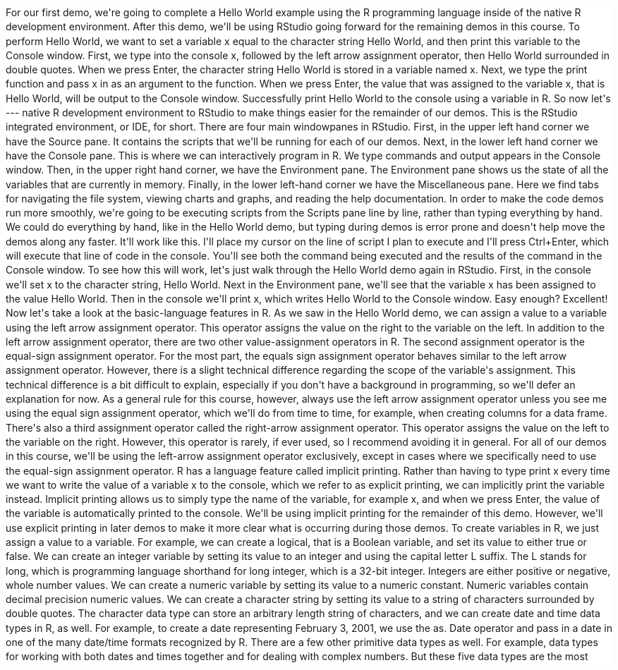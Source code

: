 For our first demo, we're going to complete a Hello World example using the R programming language inside of the native R development environment. After this demo, we'll be using RStudio going forward for the remaining demos in this course. To perform Hello World, we want to set a variable x equal to the character string Hello World, and then print this variable to the Console window. First, we type into the console x, followed by the left arrow assignment operator, then Hello World surrounded in double quotes. When we press Enter, the character string Hello World is stored in a variable named x. Next, we type the print function and pass x in as an argument to the function. When we press Enter, the value that was assigned to the variable x, that is Hello World, will be output to the Console window. Successfully print Hello World to the console using a variable in R. So now let's --- native R development environment to RStudio to make things easier for the remainder of our demos. This is the RStudio integrated environment, or IDE, for short. There are four main windowpanes in RStudio. First, in the upper left hand corner we have the Source pane. It contains the scripts that we'll be running for each of our demos. Next, in the lower left hand corner we have the Console pane. This is where we can interactively program in R. We type commands and output appears in the Console window. Then, in the upper right hand corner, we have the Environment pane. The Environment pane shows us the state of all the variables that are currently in memory. Finally, in the lower left-hand corner we have the Miscellaneous pane. Here we find tabs for navigating the file system, viewing charts and graphs, and reading the help documentation. In order to make the code demos run more smoothly, we're going to be executing scripts from the Scripts pane line by line, rather than typing everything by hand. We could do everything by hand, like in the Hello World demo, but typing during demos is error prone and doesn't help move the demos along any faster. It'll work like this. I'll place my cursor on the line of script I plan to execute and I'll press Ctrl+Enter, which will execute that line of code in the console. You'll see both the command being executed and the results of the command in the Console window. To see how this will work, let's just walk through the Hello World demo again in RStudio. First, in the console we'll set x to the character string, Hello World. Next in the Environment pane, we'll see that the variable x has been assigned to the value Hello World. Then in the console we'll print x, which writes Hello World to the Console window. Easy enough? Excellent! Now let's take a look at the basic-language features in R. As we saw in the Hello World demo, we can assign a value to a variable using the left arrow assignment operator. This operator assigns the value on the right to the variable on the left. In addition to the left arrow assignment operator, there are two other value-assignment operators in R. The second assignment operator is the equal-sign assignment operator. For the most part, the equals sign assignment operator behaves similar to the left arrow assignment operator. However, there is a slight technical difference regarding the scope of the variable's assignment. This technical difference is a bit difficult to explain, especially if you don't have a background in programming, so we'll defer an explanation for now. As a general rule for this course, however, always use the left arrow assignment operator unless you see me using the equal sign assignment operator, which we'll do from time to time, for example, when creating columns for a data frame. There's also a third assignment operator called the right-arrow assignment operator. This operator assigns the value on the left to the variable on the right. However, this operator is rarely, if ever used, so I recommend avoiding it in general. For all of our demos in this course, we'll be using the left-arrow assignment operator exclusively, except in cases where we specifically need to use the equal-sign assignment operator. R has a language feature called implicit printing. Rather than having to type print x every time we want to write the value of a variable x to the console, which we refer to as explicit printing, we can implicitly print the variable instead. Implicit printing allows us to simply type the name of the variable, for example x, and when we press Enter, the value of the variable is automatically printed to the console. We'll be using implicit printing for the remainder of this demo. However, we'll use explicit printing in later demos to make it more clear what is occurring during those demos. To create variables in R, we just assign a value to a variable. For example, we can create a logical, that is a Boolean variable, and set its value to either true or false. We can create an integer variable by setting its value to an integer and using the capital letter L suffix. The L stands for long, which is programming language shorthand for long integer, which is a 32-bit integer. Integers are either positive or negative, whole number values. We can create a numeric variable by setting its value to a numeric constant. Numeric variables contain decimal precision numeric values. We can create a character string by setting its value to a string of characters surrounded by double quotes. The character data type can store an arbitrary length string of characters, and we can create date and time data types in R, as well. For example, to create a date representing February 3, 2001, we use the as. Date operator and pass in a date in one of the many date/time formats recognized by R. There are a few other primitive data types as well. For example, data types for working with both dates and times together and for dealing with complex numbers. But these five data types are the most